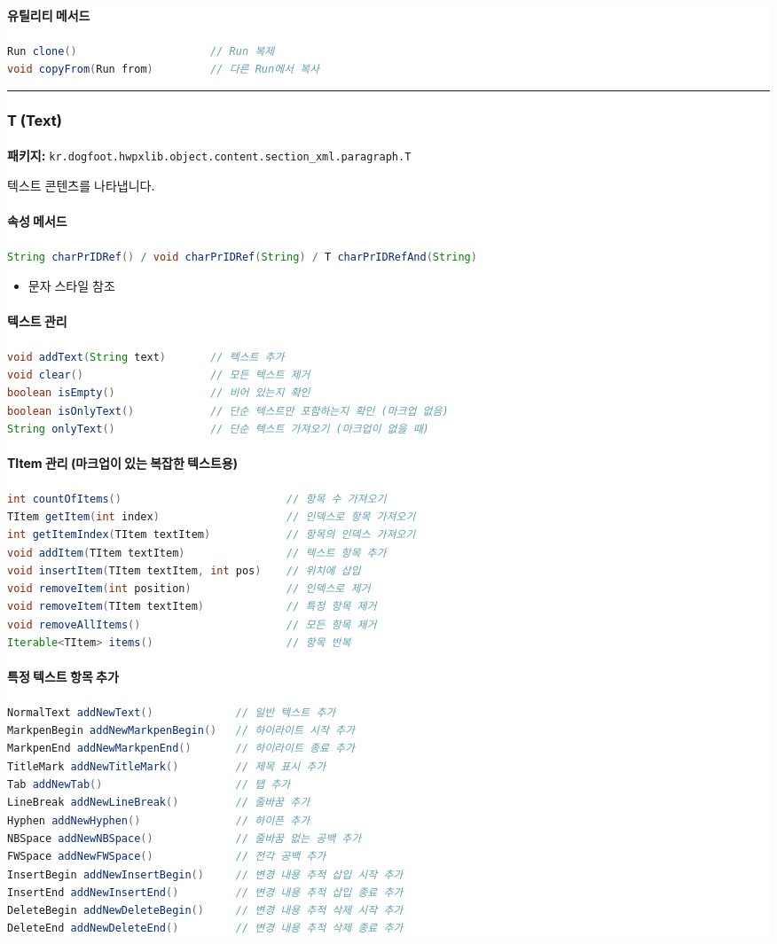 #### 유틸리티 메서드

```java
Run clone()                     // Run 복제
void copyFrom(Run from)         // 다른 Run에서 복사
```

---

### T (Text)
**패키지:** `kr.dogfoot.hwpxlib.object.content.section_xml.paragraph.T`

텍스트 콘텐츠를 나타냅니다.

#### 속성 메서드

```java
String charPrIDRef() / void charPrIDRef(String) / T charPrIDRefAnd(String)
```
- 문자 스타일 참조

#### 텍스트 관리

```java
void addText(String text)       // 텍스트 추가
void clear()                    // 모든 텍스트 제거
boolean isEmpty()               // 비어 있는지 확인
boolean isOnlyText()            // 단순 텍스트만 포함하는지 확인 (마크업 없음)
String onlyText()               // 단순 텍스트 가져오기 (마크업이 없을 때)
```

#### TItem 관리 (마크업이 있는 복잡한 텍스트용)

```java
int countOfItems()                          // 항목 수 가져오기
TItem getItem(int index)                    // 인덱스로 항목 가져오기
int getItemIndex(TItem textItem)            // 항목의 인덱스 가져오기
void addItem(TItem textItem)                // 텍스트 항목 추가
void insertItem(TItem textItem, int pos)    // 위치에 삽입
void removeItem(int position)               // 인덱스로 제거
void removeItem(TItem textItem)             // 특정 항목 제거
void removeAllItems()                       // 모든 항목 제거
Iterable<TItem> items()                     // 항목 반복
```

#### 특정 텍스트 항목 추가

```java
NormalText addNewText()             // 일반 텍스트 추가
MarkpenBegin addNewMarkpenBegin()   // 하이라이트 시작 추가
MarkpenEnd addNewMarkpenEnd()       // 하이라이트 종료 추가
TitleMark addNewTitleMark()         // 제목 표시 추가
Tab addNewTab()                     // 탭 추가
LineBreak addNewLineBreak()         // 줄바꿈 추가
Hyphen addNewHyphen()               // 하이픈 추가
NBSpace addNewNBSpace()             // 줄바꿈 없는 공백 추가
FWSpace addNewFWSpace()             // 전각 공백 추가
InsertBegin addNewInsertBegin()     // 변경 내용 추적 삽입 시작 추가
InsertEnd addNewInsertEnd()         // 변경 내용 추적 삽입 종료 추가
DeleteBegin addNewDeleteBegin()     // 변경 내용 추적 삭제 시작 추가
DeleteEnd addNewDeleteEnd()         // 변경 내용 추적 삭제 종료 추가
```
